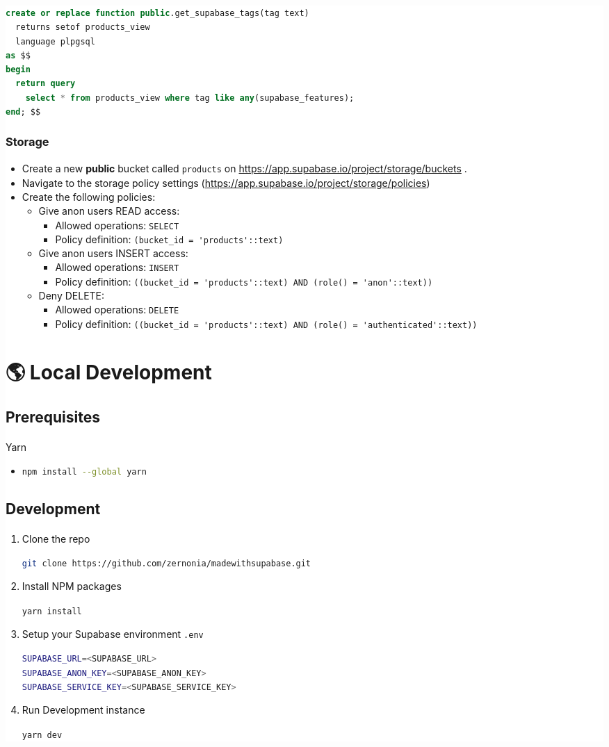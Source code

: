 ```sql
create or replace function public.get_supabase_tags(tag text)
  returns setof products_view
  language plpgsql
as $$
begin
  return query
    select * from products_view where tag like any(supabase_features);
end; $$
```

### Storage

- Create a new **public** bucket called `products` on https://app.supabase.io/project/storage/buckets .
- Navigate to the storage policy settings (https://app.supabase.io/project/storage/policies)
- Create the following policies:
  - Give anon users READ access:
    - Allowed operations: `SELECT`
    - Policy definition: `(bucket_id = 'products'::text)`
  - Give anon users INSERT access:
    - Allowed operations: `INSERT`
    - Policy definition: `((bucket_id = 'products'::text) AND (role() = 'anon'::text))`
  - Deny DELETE:
    - Allowed operations: `DELETE`
    - Policy definition: `((bucket_id = 'products'::text) AND (role() = 'authenticated'::text))`

# 🌎 Local Development

## Prerequisites

Yarn

- ```sh
  npm install --global yarn
  ```

## Development

1. Clone the repo
   ```sh
   git clone https://github.com/zernonia/madewithsupabase.git
   ```
2. Install NPM packages
   ```sh
   yarn install
   ```
3. Setup your Supabase environment `.env`
   ```sh
   SUPABASE_URL=<SUPABASE_URL>
   SUPABASE_ANON_KEY=<SUPABASE_ANON_KEY>
   SUPABASE_SERVICE_KEY=<SUPABASE_SERVICE_KEY>
   ```
4. Run Development instance
   ```sh
   yarn dev
   ```
